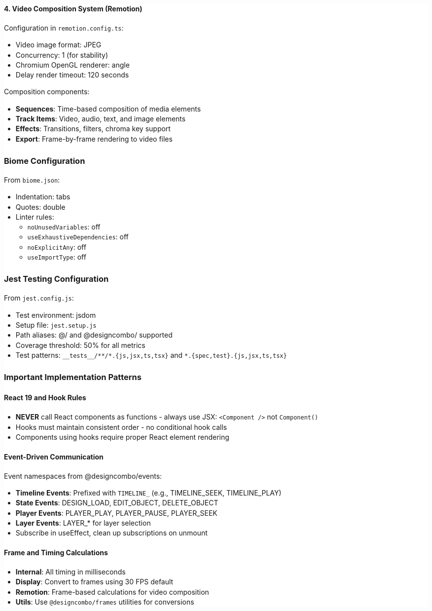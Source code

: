#### 4. Video Composition System (Remotion)
Configuration in `remotion.config.ts`:
- Video image format: JPEG
- Concurrency: 1 (for stability)
- Chromium OpenGL renderer: angle
- Delay render timeout: 120 seconds

Composition components:
- **Sequences**: Time-based composition of media elements
- **Track Items**: Video, audio, text, and image elements
- **Effects**: Transitions, filters, chroma key support
- **Export**: Frame-by-frame rendering to video files

### Biome Configuration
From `biome.json`:
- Indentation: tabs
- Quotes: double
- Linter rules:
  - `noUnusedVariables`: off
  - `useExhaustiveDependencies`: off
  - `noExplicitAny`: off
  - `useImportType`: off

### Jest Testing Configuration
From `jest.config.js`:
- Test environment: jsdom
- Setup file: `jest.setup.js`
- Path aliases: @/ and @designcombo/ supported
- Coverage threshold: 50% for all metrics
- Test patterns: `__tests__/**/*.{js,jsx,ts,tsx}` and `*.{spec,test}.{js,jsx,ts,tsx}`

### Important Implementation Patterns

#### React 19 and Hook Rules
- **NEVER** call React components as functions - always use JSX: `<Component />` not `Component()`
- Hooks must maintain consistent order - no conditional hook calls
- Components using hooks require proper React element rendering

#### Event-Driven Communication
Event namespaces from @designcombo/events:
- **Timeline Events**: Prefixed with `TIMELINE_` (e.g., TIMELINE_SEEK, TIMELINE_PLAY)
- **State Events**: DESIGN_LOAD, EDIT_OBJECT, DELETE_OBJECT
- **Player Events**: PLAYER_PLAY, PLAYER_PAUSE, PLAYER_SEEK
- **Layer Events**: LAYER_* for layer selection
- Subscribe in useEffect, clean up subscriptions on unmount

#### Frame and Timing Calculations
- **Internal**: All timing in milliseconds
- **Display**: Convert to frames using 30 FPS default
- **Remotion**: Frame-based calculations for video composition
- **Utils**: Use `@designcombo/frames` utilities for conversions
